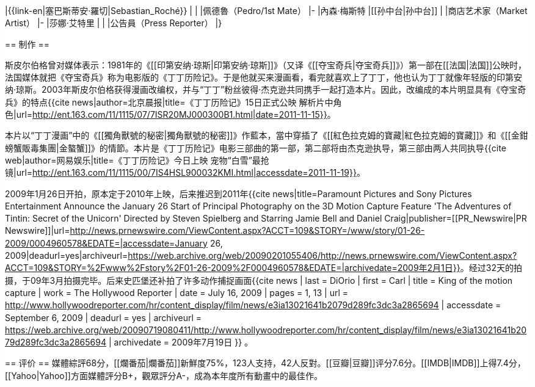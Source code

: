 |{{link-en|塞巴斯蒂安·羅切|Sebastian_Roché}}
|
|
|佩德魯（Pedro/1st Mate）
|-
|內森·梅斯特
|[[孙中台|孙中台]]
|
|商店艺术家（Market Artist）
|-
|莎娜·艾特里
|
|
|公告員（Press Reporter）
|}

== 制作 ==

斯皮尔伯格曾对媒体表示：1981年的《[[印第安纳·琼斯|印第安纳·琼斯]]》（又译《[[夺宝奇兵|夺宝奇兵]]》）第一部在[[法国|法国]]公映时，法国媒体就把《夺宝奇兵》称为电影版的《丁丁历险记》。于是他就买来漫画看，看完就喜欢上了丁丁，他也认为丁丁就像年轻版的印第安纳·琼斯。2003年斯皮尔伯格获得漫画改编权，并与“丁丁”粉丝彼得·杰克逊共同携手一起打造本片。因此，改编成的本片明显具有《夺宝奇兵》的特点<ref>{{cite news|author=北京晨报|title=《丁丁历险记》15日正式公映 解析片中角色|url=http://ent.163.com/11/1115/07/7ISR20MJ000300B1.html|date=2011-11-15}}</ref>。

本片以“丁丁漫画”中的《[[獨角獸號的秘密|獨角獸號的秘密]]》作藍本，當中穿插了《[[紅色拉克姆的寶藏|紅色拉克姆的寶藏]]》和《[[金鉗螃蟹販毒集團|金螯蟹]]》的情節。本片是《丁丁历险记》电影三部曲的第一部，第二部将由杰克逊执导，第三部由两人共同执导<ref>{{cite web|author=网易娱乐|title=《丁丁历险记》今日上映 宠物“白雪”最抢镜|url=http://ent.163.com/11/1115/00/7IS4HSL900032KMI.html|accessdate=2011-11-19}}</ref>。

2009年1月26日开拍，原本定于2010年上映，后来推迟到2011年<ref name=pr>{{cite news|title=Paramount Pictures and Sony Pictures Entertainment Announce the January 26 Start of Principal Photography on the 3D Motion Capture Feature 'The Adventures of Tintin: Secret of the Unicorn' Directed by Steven Spielberg and Starring Jamie Bell and Daniel Craig|publisher=[[PR_Newswire|PR Newswire]]|url=http://news.prnewswire.com/ViewContent.aspx?ACCT=109&STORY=/www/story/01-26-2009/0004960578&EDATE=|accessdate=January 26, 2009|deadurl=yes|archiveurl=https://web.archive.org/web/20090201055406/http://news.prnewswire.com/ViewContent.aspx?ACCT=109&STORY=%2Fwww%2Fstory%2F01-26-2009%2F0004960578&EDATE=|archivedate=2009年2月1日}}</ref>。经过32天的拍摄，于09年3月拍摄完毕。后来史匹堡还补拍了许多动作捕捉画面<ref>{{cite news | last = DiOrio | first = Carl | title = King of the motion capture | work = The Hollywood Reporter | date = July 16, 2009 | pages = 1, 13 | url = http://www.hollywoodreporter.com/hr/content_display/film/news/e3ia13021641b2079d289fc3dc3a2865694 | accessdate = September 6, 2009 | deadurl = yes | archiveurl = https://web.archive.org/web/20090719080411/http://www.hollywoodreporter.com/hr/content_display/film/news/e3ia13021641b2079d289fc3dc3a2865694 | archivedate = 2009年7月19日 }} </ref>。

== 评价 ==
媒體綜評68分，[[爛番茄|爛番茄]]新鮮度75%，123人支持，42人反對。[[豆瓣|豆瓣]]评分7.6分。[[IMDB|IMDB]]上得7.4分，[[Yahoo|Yahoo]]方面媒體評分B+，觀眾評分A-，成為本年度所有動畫中的最佳作。
